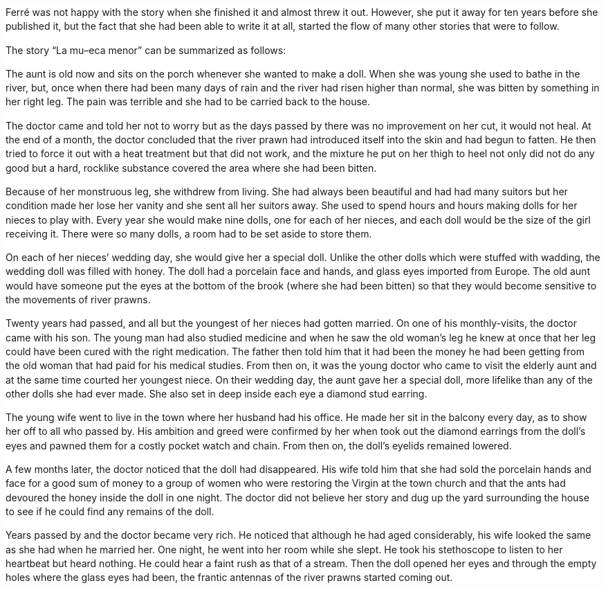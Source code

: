 <p>
Ferré was not happy with the story when she finished it and almost threw it out. However, she put it away for ten years before she published it, but the fact that she had been able to write it at all, started the flow of many other stories that were to follow.
</p>
<p>
The story “La mu–eca menor” can be summarized as follows:
</p>
<p>
The aunt is old now and sits on the porch whenever she wanted to make a doll. When she was young she used to bathe in the river, but, once when there had been many days of rain and the river had risen higher than normal, she was bitten by something in her right leg. The pain was terrible and she had to be carried back to the house.
</p>
<p>
The doctor came and told her not to worry but as the days passed by there was no improvement on her cut, it would not heal. At the end of a month, the doctor concluded that the river prawn had introduced itself into the skin and had begun to fatten. He then tried to force it out with a heat treatment but that did not work, and the mixture he put on her thigh to heel not only did not do any good but a hard, rocklike substance covered the area where she had been bitten.
</p>
<p>
Because of her monstruous leg, she withdrew from living. She had always been beautiful and had had many suitors but her condition made her lose her vanity and she sent all her suitors away. She used to spend hours and hours making dolls for her nieces to play with. Every year she would make nine dolls, one for each of her nieces, and each doll would be the size of the girl receiving it. There were so many dolls, a room had to be set aside to store them.
</p>
<p>
On each of her nieces’ wedding day, she would give her a special doll. Unlike the other dolls which were stuffed with wadding, the wedding doll was filled with honey. The doll had a porcelain face and hands, and glass eyes imported from Europe. The old aunt would have someone put the eyes at the bottom of the brook (where she had been bitten) so that they would become sensitive to the movements of river prawns.
</p>
<p>
Twenty years had passed, and all but the youngest of her nieces had gotten married. On one of his monthly-visits, the doctor came with his son. The young man had also studied medicine and when he saw the old woman’s leg he knew at once that her leg could have been cured with the right medication. The father then told him that it had been the money he had been getting from the old woman that had paid for his medical studies. From then on, it was the young doctor who came to visit the elderly aunt and at the same time courted her youngest niece. On their wedding day, the aunt gave her a special doll, more lifelike than any of the other dolls she had ever made. She also set in deep inside each eye a diamond stud earring.
</p>
<p>
The young wife went to live in the town where her husband had his office. He made her sit in the balcony every day, as to show her off to all who passed by. His ambition and greed were confirmed by her when took out the diamond earrings from the doll’s eyes and pawned them for a costly pocket watch and chain. From then on, the doll’s eyelids remained lowered.
</p>
<p>
A few months later, the doctor noticed that the doll had disappeared. His wife told him that she had sold the porcelain hands and face for a good sum of money to a group of women who were restoring the Virgin at the town church and that the ants had devoured the honey inside the doll in one night. The doctor did not believe her story and dug up the yard surrounding the house to see if he could find any remains of the doll.
</p>
<p>
Years passed by and the doctor became very rich. He noticed that although he had aged considerably, his wife looked the same as she had when he married her. One night, he went into her room while she slept. He took his stethoscope to listen to her heartbeat but heard nothing. He could hear a faint rush as that of a stream. Then the doll opened her eyes and through the empty holes where the glass eyes had been, the frantic antennas of the river prawns started coming out.